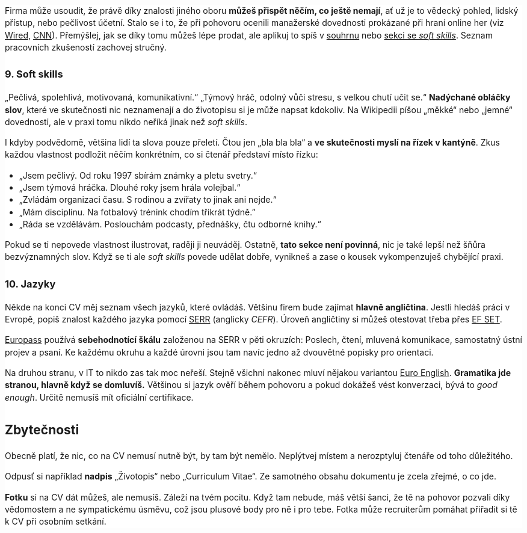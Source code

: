 Firma může usoudit, že právě díky znalosti jiného oboru **můžeš přispět něčím, co ještě nemají**, ať už je to vědecký pohled, lidský přístup, nebo pečlivost účetní. Stalo se i to, že při pohovoru ocenili manažerské dovednosti prokázané při hraní online her (viz [Wired](https://www.wired.com/2006/04/learn/), [CNN](https://money.cnn.com/2014/06/19/technology/world-of-warcraft-resume/index.html)). Přemýšlej, jak se díky tomu můžeš lépe prodat, ale aplikuj to spíš v [souhrnu](#4-souhrn) nebo [sekci se _soft skills_](#9-soft-skills). Seznam pracovních zkušeností zachovej stručný.

### 9. Soft skills

„Pečlivá, spolehlivá, motivovaná, komunikativní.“ „Týmový hráč, odolný vůči stresu, s velkou chutí učit se.“ **Nadýchané obláčky slov**, které ve skutečnosti nic neznamenají a do životopisu si je může napsat kdokoliv. Na Wikipedii píšou „měkké“ nebo „jemné“ dovednosti, ale v praxi tomu nikdo neříká jinak než _soft skills_.

I kdyby podvědomě, většina lidí ta slova pouze přeletí. Čtou jen „bla bla bla“ a **ve skutečnosti myslí na řízek v kantýně**. Zkus každou vlastnost podložit něčím konkrétním, co si čtenář představí místo řízku:

- „Jsem pečlivý. Od roku 1997 sbírám známky a pletu svetry.“
- „Jsem týmová hráčka. Dlouhé roky jsem hrála volejbal.“
- „Zvládám organizaci času. S rodinou a zvířaty to jinak ani nejde.“
- „Mám disciplínu. Na fotbalový trénink chodím třikrát týdně.”
- „Ráda se vzdělávám. Poslouchám podcasty, přednášky, čtu odborné knihy.“

Pokud se ti nepovede vlastnost ilustrovat, raději ji neuváděj. Ostatně, **tato sekce není povinná**, nic je také lepší než šňůra bezvýznamných slov. Když se ti ale _soft skills_ povede udělat dobře, vynikneš a zase o kousek vykompenzuješ chybějící praxi.

### 10. Jazyky

Někde na konci CV měj seznam všech jazyků, které ovládáš. Většinu firem bude zajímat **hlavně angličtina**. Jestli hledáš práci v Evropě, popiš znalost každého jazyka pomocí [SERR](https://cs.wikipedia.org/wiki/Spole%C4%8Dn%C3%BD_evropsk%C3%BD_referen%C4%8Dn%C3%AD_r%C3%A1mec) (anglicky _CEFR_). Úroveň angličtiny si můžeš otestovat třeba přes [EF SET](https://www.efset.org/).

[Europass](https://europass.cz/) používá **sebehodnotící škálu** založenou na SERR v pěti okruzích: Poslech, čtení, mluvená komunikace, samostatný ústní projev a psaní. Ke každému okruhu a každé úrovni jsou tam navíc jedno až dvouvětné popisky pro orientaci.

Na druhou stranu, v IT to nikdo zas tak moc neřeší. Stejně všichni nakonec mluví nějakou variantou [Euro English](https://cs.wikipedia.org/wiki/Euro_English). **Gramatika jde stranou, hlavně když se domluvíš.** Většinou si jazyk ověří během pohovoru a pokud dokážeš vést konverzaci, bývá to _good enough_. Určitě nemusíš mít oficiální certifikace.

## Zbytečnosti

Obecně platí, že nic, co na CV nemusí nutně být, by tam být nemělo. Neplýtvej místem a nerozptyluj čtenáře od toho důležitého.

Odpusť si například **nadpis** „Životopis“ nebo „Curriculum Vitae“. Ze samotného obsahu dokumentu je zcela zřejmé, o co jde.

**Fotku** si na CV dát můžeš, ale nemusíš. Záleží na tvém pocitu. Když tam nebude, máš větší šanci, že tě na pohovor pozvali díky vědomostem a ne sympatickému úsměvu, což jsou plusové body pro ně i pro tebe. Fotka může recruiterům pomáhat přiřadit si tě k CV při osobním setkání.
